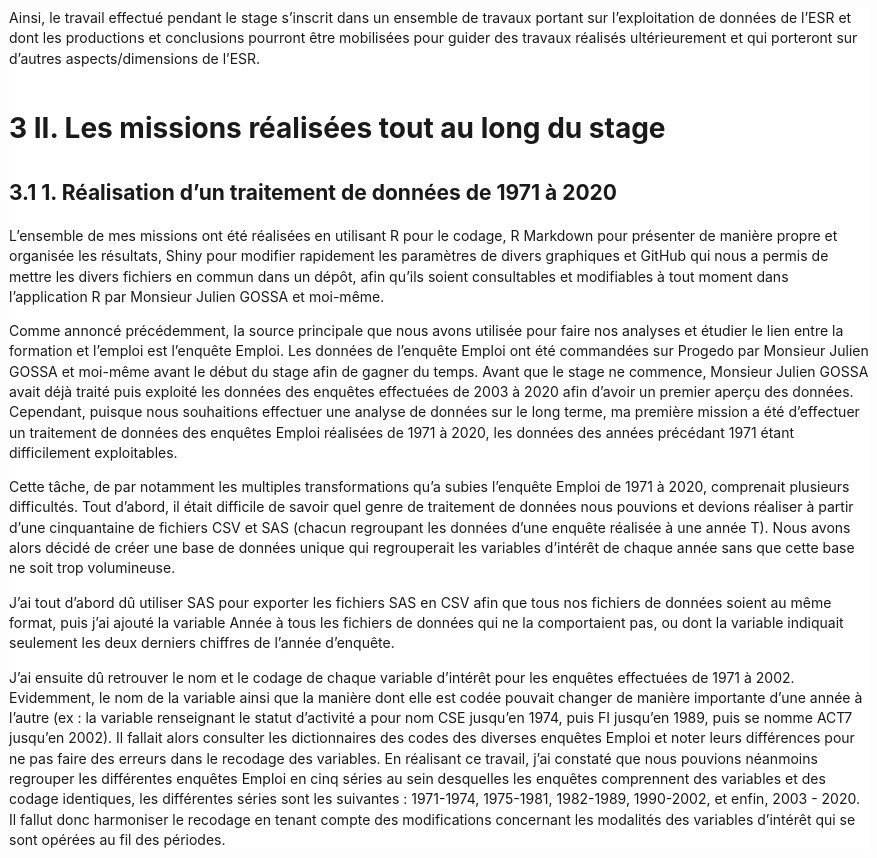 Ainsi, le travail effectué pendant le stage s’inscrit dans un ensemble
de travaux portant sur l’exploitation de données de l’ESR et dont les
productions et conclusions pourront être mobilisées pour guider des
travaux réalisés ultérieurement et qui porteront sur d’autres
aspects/dimensions de l’ESR.

# 3 II. Les missions réalisées tout au long du stage

## 3.1 1. Réalisation d’un traitement de données de 1971 à 2020

L’ensemble de mes missions ont été réalisées en utilisant R pour le
codage, R Markdown pour présenter de manière propre et organisée les
résultats, Shiny pour modifier rapidement les paramètres de divers
graphiques et GitHub qui nous a permis de mettre les divers fichiers en
commun dans un dépôt, afin qu’ils soient consultables et modifiables à
tout moment dans l’application R par Monsieur Julien GOSSA et moi-même.

Comme annoncé précédemment, la source principale que nous avons utilisée
pour faire nos analyses et étudier le lien entre la formation et
l’emploi est l’enquête Emploi. Les données de l’enquête Emploi ont été
commandées sur Progedo par Monsieur Julien GOSSA et moi-même avant le
début du stage afin de gagner du temps. Avant que le stage ne commence,
Monsieur Julien GOSSA avait déjà traité puis exploité les données des
enquêtes effectuées de 2003 à 2020 afin d’avoir un premier aperçu des
données. Cependant, puisque nous souhaitions effectuer une analyse de
données sur le long terme, ma première mission a été d’effectuer un
traitement de données des enquêtes Emploi réalisées de 1971 à 2020, les
données des années précédant 1971 étant difficilement exploitables.

Cette tâche, de par notamment les multiples transformations qu’a subies
l’enquête Emploi de 1971 à 2020, comprenait plusieurs difficultés. Tout
d’abord, il était difficile de savoir quel genre de traitement de
données nous pouvions et devions réaliser à partir d’une cinquantaine de
fichiers CSV et SAS (chacun regroupant les données d’une enquête
réalisée à une année T). Nous avons alors décidé de créer une base de
données unique qui regrouperait les variables d’intérêt de chaque année
sans que cette base ne soit trop volumineuse.

J’ai tout d’abord dû utiliser SAS pour exporter les fichiers SAS en CSV
afin que tous nos fichiers de données soient au même format, puis j’ai
ajouté la variable Année à tous les fichiers de données qui ne la
comportaient pas, ou dont la variable indiquait seulement les deux
derniers chiffres de l’année d’enquête.

J’ai ensuite dû retrouver le nom et le codage de chaque variable
d’intérêt pour les enquêtes effectuées de 1971 à 2002. Evidemment, le
nom de la variable ainsi que la manière dont elle est codée pouvait
changer de manière importante d’une année à l’autre (ex : la variable
renseignant le statut d’activité a pour nom CSE jusqu’en 1974, puis FI
jusqu’en 1989, puis se nomme ACT7 jusqu’en 2002). Il fallait alors
consulter les dictionnaires des codes des diverses enquêtes Emploi et
noter leurs différences pour ne pas faire des erreurs dans le recodage
des variables. En réalisant ce travail, j’ai constaté que nous pouvions
néanmoins regrouper les différentes enquêtes Emploi en cinq séries au
sein desquelles les enquêtes comprennent des variables et des codage
identiques, les différentes séries sont les suivantes : 1971-1974,
1975-1981, 1982-1989, 1990-2002, et enfin, 2003 - 2020. Il fallut donc
harmoniser le recodage en tenant compte des modifications concernant les
modalités des variables d’intérêt qui se sont opérées au fil des
périodes.
